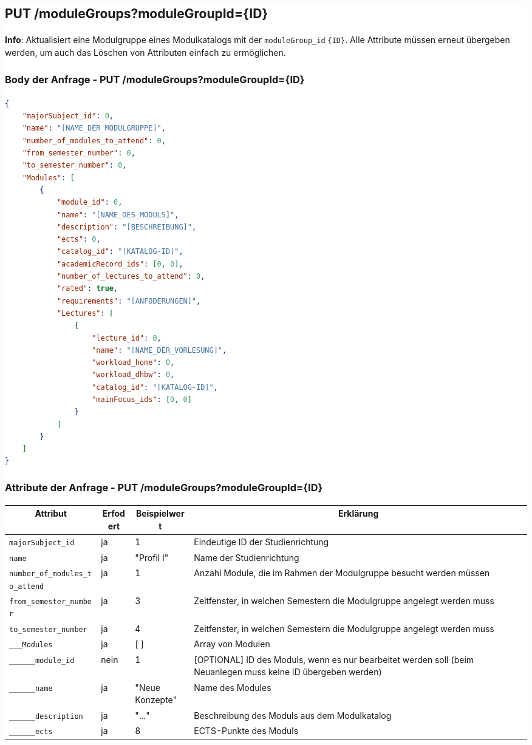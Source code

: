 ## PUT /moduleGroups?moduleGroupId={ID}

**Info**: Aktualisiert eine Modulgruppe eines Modulkatalogs mit der `moduleGroup_id` `{ID}`.
Alle Attribute müssen erneut übergeben werden, um auch das Löschen von Attributen einfach zu ermöglichen.

### Body der Anfrage - PUT /moduleGroups?moduleGroupId={ID}

```json
{
    "majorSubject_id": 0,
    "name": "[NAME_DER_MODULGRUPPE]",
    "number_of_modules_to_attend": 0,
    "from_semester_number": 0,
    "to_semester_number": 0,
    "Modules": [
        {
            "module_id": 0,
            "name": "[NAME_DES_MODULS]",
            "description": "[BESCHREIBUNG]",
            "ects": 0,
            "catalog_id": "[KATALOG-ID]",
            "academicRecord_ids": [0, 0],
            "number_of_lectures_to_attend": 0,
            "rated": true,
            "requirements": "[ANFODERUNGEN]",
            "Lectures": [
                {
                    "lecture_id": 0,
                    "name": "[NAME_DER_VORLESUNG]",
                    "workload_home": 0,
                    "workload_dhbw": 0,
                    "catalog_id": "[KATALOG-ID]",
                    "mainFocus_ids": [0, 0]
                }
            ]
        }
    ]
}
```

### Attribute der Anfrage - PUT /moduleGroups?moduleGroupId={ID}

| Attribut                             | Erfodert | Beispielwert    | Erklärung                                                                                                         |
| ------------------------------------ | -------- | --------------- | ----------------------------------------------------------------------------------------------------------------- |
| `majorSubject_id`                    | ja       | 1               | Eindeutige ID der Studienrichtung                                                                                 |
| `name`                               | ja       | "Profil I"      | Name der Studienrichtung                                                                                          |
| `number_of_modules_to_attend`        | ja       | 1               | Anzahl Module, die im Rahmen der Modulgruppe besucht werden müssen                                                |
| `from_semester_number`               | ja       | 3               | Zeitfenster, in welchen Semestern die Modulgruppe angelegt werden muss                                            |
| `to_semester_number`                 | ja       | 4               | Zeitfenster, in welchen Semestern die Modulgruppe angelegt werden muss                                            |
| `___Modules`                         | ja       | [ ]             | Array von Modulen                                                                                                 |
| `______module_id`                    | nein     | 1               | [OPTIONAL] ID des Moduls, wenn es nur bearbeitet werden soll (beim Neuanlegen muss keine ID übergeben werden)     |
| `______name`                         | ja       | "Neue Konzepte" | Name des Modules                                                                                                  |
| `______description`                  | ja       | "..."           | Beschreibung des Moduls aus dem Modulkatalog                                                                      |
| `______ects`                         | ja       | 8               | ECTS-Punkte des Moduls                                                                                            |